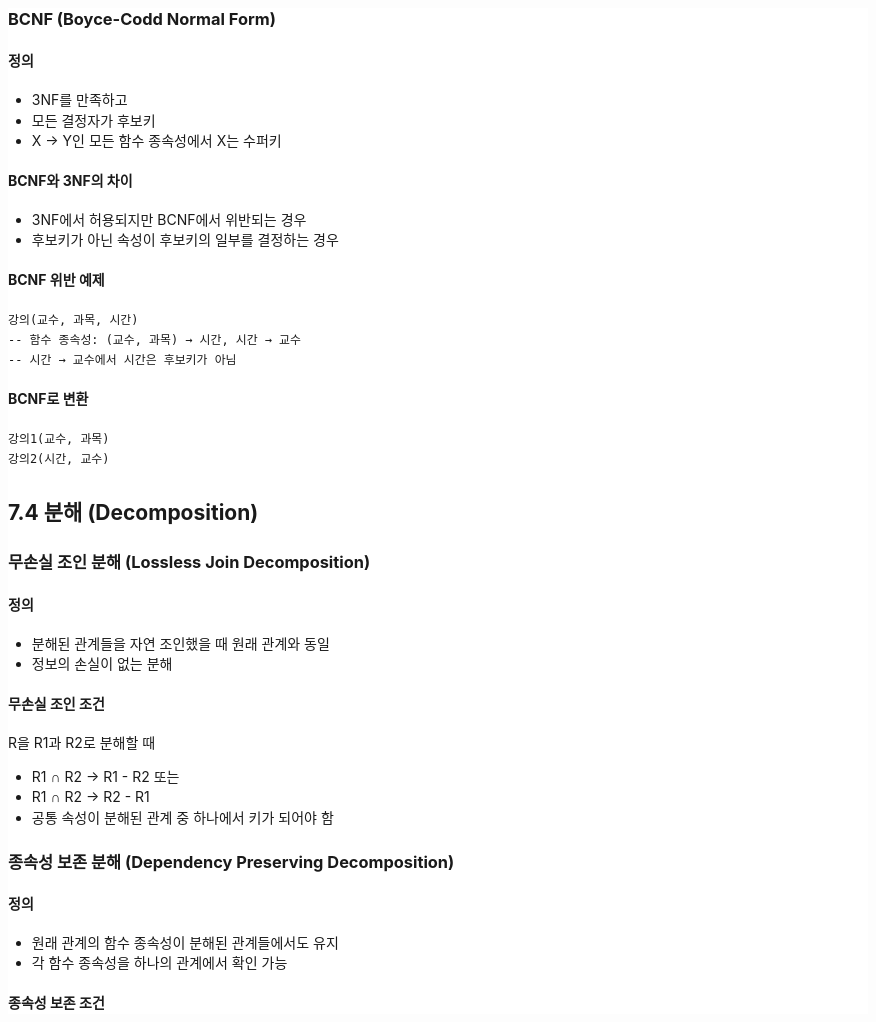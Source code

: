 ### BCNF (Boyce-Codd Normal Form)

#### 정의

- 3NF를 만족하고
- 모든 결정자가 후보키
- X → Y인 모든 함수 종속성에서 X는 수퍼키

#### BCNF와 3NF의 차이

- 3NF에서 허용되지만 BCNF에서 위반되는 경우
- 후보키가 아닌 속성이 후보키의 일부를 결정하는 경우

#### BCNF 위반 예제

```
강의(교수, 과목, 시간)
-- 함수 종속성: (교수, 과목) → 시간, 시간 → 교수
-- 시간 → 교수에서 시간은 후보키가 아님
```

#### BCNF로 변환

```
강의1(교수, 과목)
강의2(시간, 교수)
```

## 7.4 분해 (Decomposition)

### 무손실 조인 분해 (Lossless Join Decomposition)

#### 정의

- 분해된 관계들을 자연 조인했을 때 원래 관계와 동일
- 정보의 손실이 없는 분해

#### 무손실 조인 조건

R을 R1과 R2로 분해할 때

- R1 ∩ R2 → R1 - R2 또는
- R1 ∩ R2 → R2 - R1
- 공통 속성이 분해된 관계 중 하나에서 키가 되어야 함

### 종속성 보존 분해 (Dependency Preserving Decomposition)

#### 정의

- 원래 관계의 함수 종속성이 분해된 관계들에서도 유지
- 각 함수 종속성을 하나의 관계에서 확인 가능

#### 종속성 보존 조건
